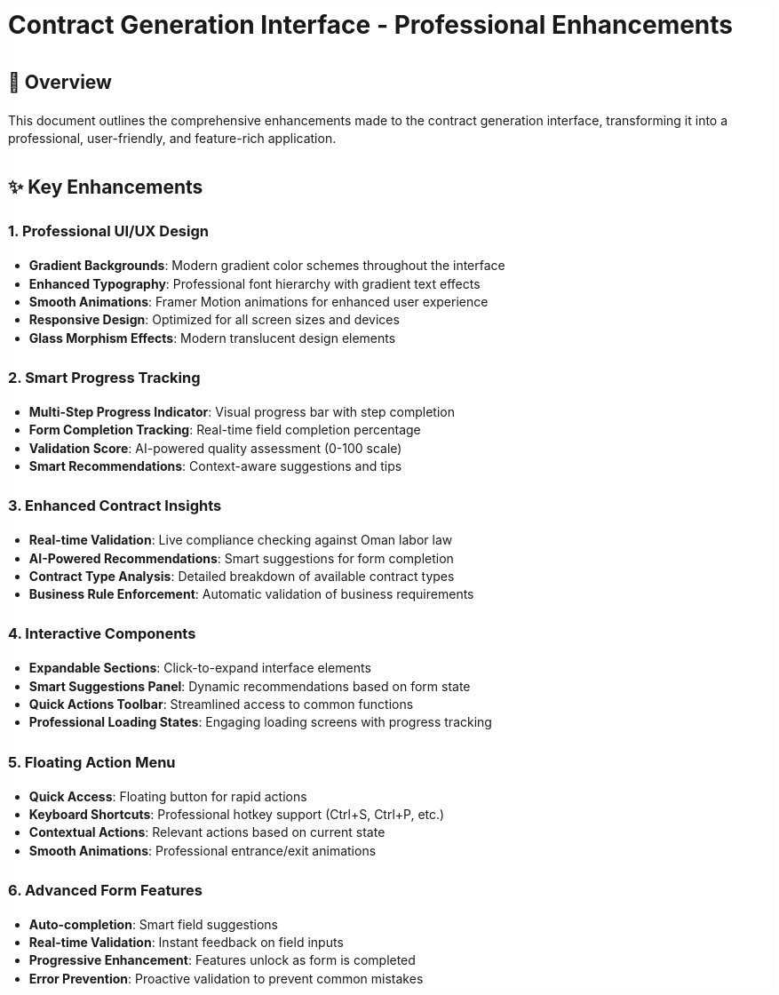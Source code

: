# Contract Generation Interface - Professional Enhancements

## 🚀 Overview

This document outlines the comprehensive enhancements made to the contract generation interface, transforming it into a professional, user-friendly, and feature-rich application.

## ✨ Key Enhancements

### 1. **Professional UI/UX Design**

- **Gradient Backgrounds**: Modern gradient color schemes throughout the interface
- **Enhanced Typography**: Professional font hierarchy with gradient text effects
- **Smooth Animations**: Framer Motion animations for enhanced user experience
- **Responsive Design**: Optimized for all screen sizes and devices
- **Glass Morphism Effects**: Modern translucent design elements

### 2. **Smart Progress Tracking**

- **Multi-Step Progress Indicator**: Visual progress bar with step completion
- **Form Completion Tracking**: Real-time field completion percentage
- **Validation Score**: AI-powered quality assessment (0-100 scale)
- **Smart Recommendations**: Context-aware suggestions and tips

### 3. **Enhanced Contract Insights**

- **Real-time Validation**: Live compliance checking against Oman labor law
- **AI-Powered Recommendations**: Smart suggestions for form completion
- **Contract Type Analysis**: Detailed breakdown of available contract types
- **Business Rule Enforcement**: Automatic validation of business requirements

### 4. **Interactive Components**

- **Expandable Sections**: Click-to-expand interface elements
- **Smart Suggestions Panel**: Dynamic recommendations based on form state
- **Quick Actions Toolbar**: Streamlined access to common functions
- **Professional Loading States**: Engaging loading screens with progress tracking

### 5. **Floating Action Menu**

- **Quick Access**: Floating button for rapid actions
- **Keyboard Shortcuts**: Professional hotkey support (Ctrl+S, Ctrl+P, etc.)
- **Contextual Actions**: Relevant actions based on current state
- **Smooth Animations**: Professional entrance/exit animations

### 6. **Advanced Form Features**

- **Auto-completion**: Smart field suggestions
- **Real-time Validation**: Instant feedback on field inputs
- **Progressive Enhancement**: Features unlock as form is completed
- **Error Prevention**: Proactive validation to prevent common mistakes

